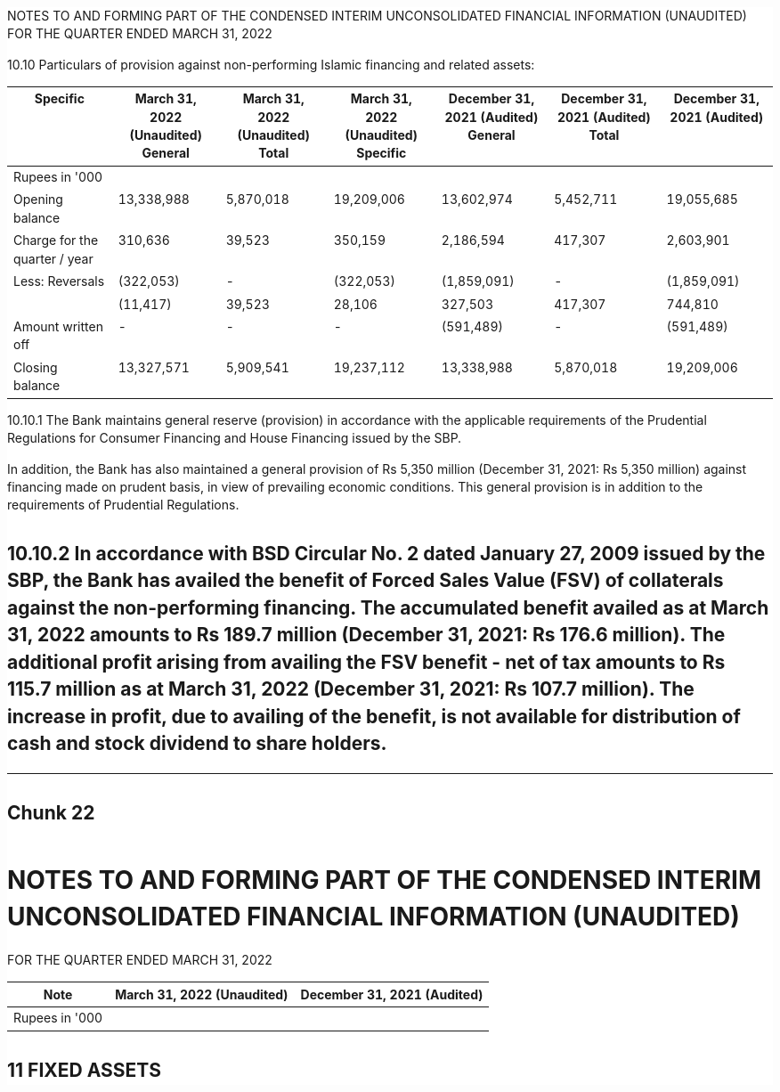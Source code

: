 

NOTES TO AND FORMING PART OF THE CONDENSED INTERIM UNCONSOLIDATED
FINANCIAL INFORMATION (UNAUDITED)
FOR THE QUARTER ENDED MARCH 31, 2022

10.10 Particulars of provision against non-performing Islamic financing and related assets:

| Specific                      | March 31, 2022 (Unaudited)<br/>General | March 31, 2022 (Unaudited)<br/>Total | March 31, 2022 (Unaudited)<br/>Specific | December 31, 2021 (Audited)<br/>General | December 31, 2021 (Audited)<br/>Total | December 31, 2021 (Audited) |
| ----------------------------- | -------------------------------------- | ------------------------------------ | --------------------------------------- | --------------------------------------- | ------------------------------------- | --------------------------- |
| Rupees in '000                |                                        |                                      |                                         |                                         |                                       |                             |
| Opening balance               | 13,338,988                             | 5,870,018                            | 19,209,006                              | 13,602,974                              | 5,452,711                             | 19,055,685                  |
| Charge for the quarter / year | 310,636                                | 39,523                               | 350,159                                 | 2,186,594                               | 417,307                               | 2,603,901                   |
| Less: Reversals               | (322,053)                              | -                                    | (322,053)                               | (1,859,091)                             | -                                     | (1,859,091)                 |
|                               | (11,417)                               | 39,523                               | 28,106                                  | 327,503                                 | 417,307                               | 744,810                     |
| Amount written off            | -                                      | -                                    | -                                       | (591,489)                               | -                                     | (591,489)                   |
| Closing balance               | 13,327,571                             | 5,909,541                            | 19,237,112                              | 13,338,988                              | 5,870,018                             | 19,209,006                  |


10.10.1 The Bank maintains general reserve (provision) in accordance with the applicable requirements of the Prudential Regulations for Consumer Financing and House Financing issued by the SBP.

In addition, the Bank has also maintained a general provision of Rs 5,350 million (December 31, 2021: Rs 5,350 million) against financing made on prudent basis, in view of prevailing economic conditions. This general provision is in addition to the requirements of Prudential Regulations.

10.10.2 In accordance with BSD Circular No. 2 dated January 27, 2009 issued by the SBP, the Bank has availed the benefit of Forced Sales Value (FSV) of collaterals against the non-performing financing. The accumulated benefit availed as at March 31, 2022 amounts to Rs 189.7 million (December 31, 2021: Rs 176.6 million). The additional profit arising from availing the FSV benefit - net of tax amounts to Rs 115.7 million as at March 31, 2022 (December 31, 2021: Rs 107.7 million). The increase in profit, due to availing of the benefit, is not available for distribution of cash and stock dividend to share holders.
---

---

## Chunk 22

# NOTES TO AND FORMING PART OF THE CONDENSED INTERIM UNCONSOLIDATED FINANCIAL INFORMATION (UNAUDITED)
FOR THE QUARTER ENDED MARCH 31, 2022

| Note           | March 31, 2022 (Unaudited) | December 31, 2021 (Audited) |
| -------------- | -------------------------- | --------------------------- |
| Rupees in '000 |                            |                             |


## 11 FIXED ASSETS
